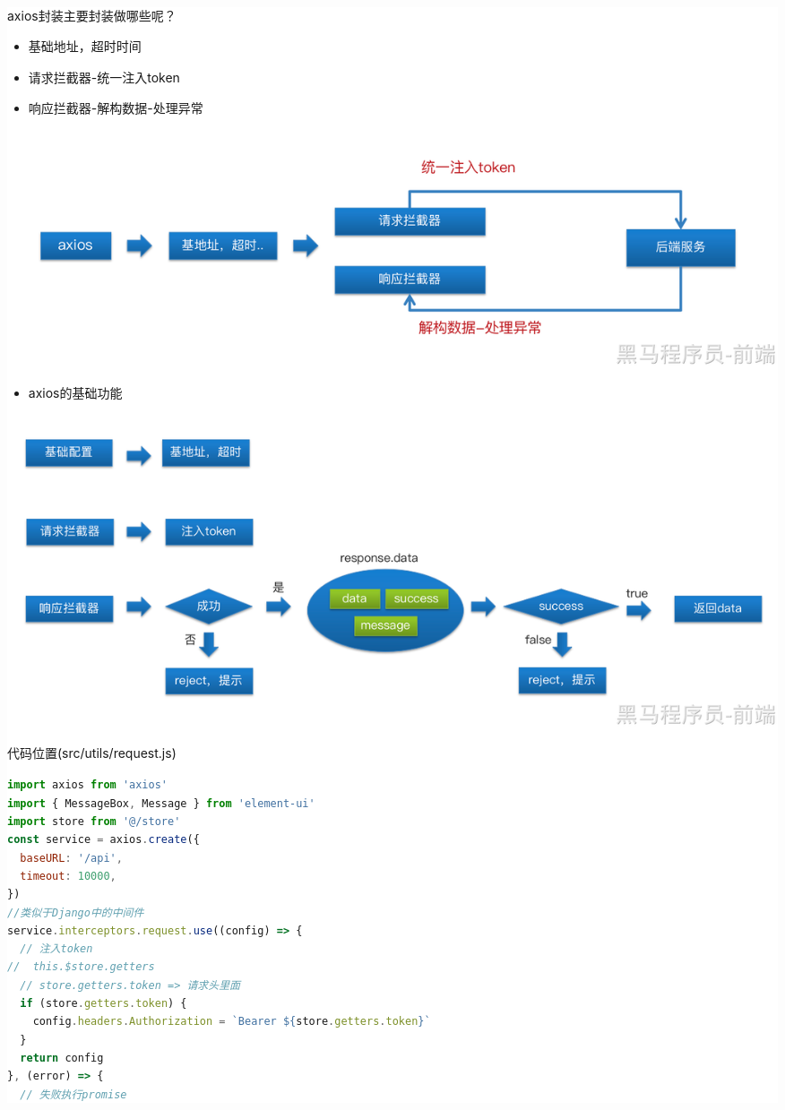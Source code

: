 
axios封装主要封装做哪些呢？

- 基础地址，超时时间

- 请求拦截器-统一注入token

- 响应拦截器-解构数据-处理异常

![](images/WEBRESOURCEc2676e6dd3e068df7e7c28362bf27f27stickPicture.png)

- axios的基础功能

![](images/WEBRESOURCE792a78607df3cdded47892af97e2efd9stickPicture.png)

代码位置(src/utils/request.js)

```javascript
import axios from 'axios'
import { MessageBox, Message } from 'element-ui'
import store from '@/store'
const service = axios.create({
  baseURL: '/api',
  timeout: 10000,
})
//类似于Django中的中间件
service.interceptors.request.use((config) => {
  // 注入token
//  this.$store.getters
  // store.getters.token => 请求头里面
  if (store.getters.token) {
    config.headers.Authorization = `Bearer ${store.getters.token}`
  }
  return config
}, (error) => {
  // 失败执行promise
```